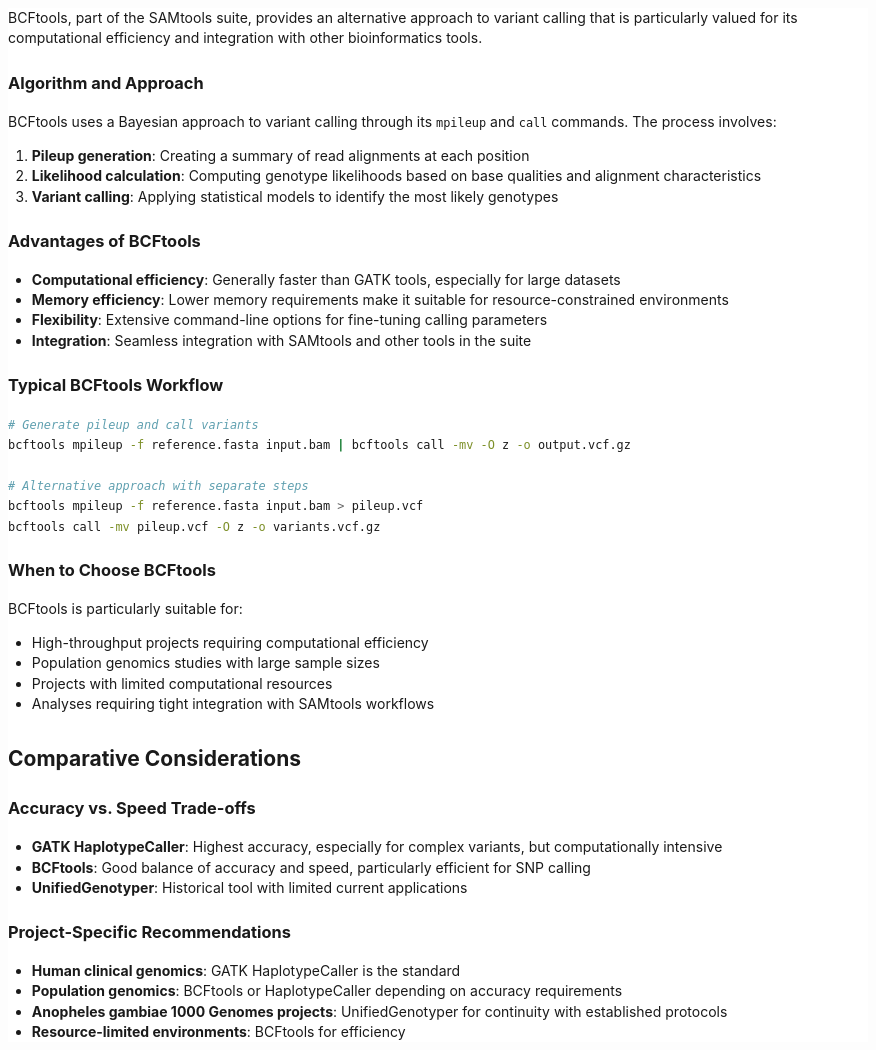 BCFtools, part of the SAMtools suite, provides an alternative approach to variant calling that is particularly valued for its computational efficiency and integration with other bioinformatics tools.

### Algorithm and Approach

BCFtools uses a Bayesian approach to variant calling through its `mpileup` and `call` commands. The process involves:

1. **Pileup generation**: Creating a summary of read alignments at each position
2. **Likelihood calculation**: Computing genotype likelihoods based on base qualities and alignment characteristics
3. **Variant calling**: Applying statistical models to identify the most likely genotypes

### Advantages of BCFtools

- **Computational efficiency**: Generally faster than GATK tools, especially for large datasets
- **Memory efficiency**: Lower memory requirements make it suitable for resource-constrained environments
- **Flexibility**: Extensive command-line options for fine-tuning calling parameters
- **Integration**: Seamless integration with SAMtools and other tools in the suite

### Typical BCFtools Workflow

```bash
# Generate pileup and call variants
bcftools mpileup -f reference.fasta input.bam | bcftools call -mv -O z -o output.vcf.gz

# Alternative approach with separate steps
bcftools mpileup -f reference.fasta input.bam > pileup.vcf
bcftools call -mv pileup.vcf -O z -o variants.vcf.gz
```

### When to Choose BCFtools

BCFtools is particularly suitable for:
- High-throughput projects requiring computational efficiency
- Population genomics studies with large sample sizes
- Projects with limited computational resources
- Analyses requiring tight integration with SAMtools workflows

## Comparative Considerations

### Accuracy vs. Speed Trade-offs

- **GATK HaplotypeCaller**: Highest accuracy, especially for complex variants, but computationally intensive
- **BCFtools**: Good balance of accuracy and speed, particularly efficient for SNP calling
- **UnifiedGenotyper**: Historical tool with limited current applications

### Project-Specific Recommendations

- **Human clinical genomics**: GATK HaplotypeCaller is the standard
- **Population genomics**: BCFtools or HaplotypeCaller depending on accuracy requirements
- **Anopheles gambiae 1000 Genomes projects**: UnifiedGenotyper for continuity with established protocols
- **Resource-limited environments**: BCFtools for efficiency
